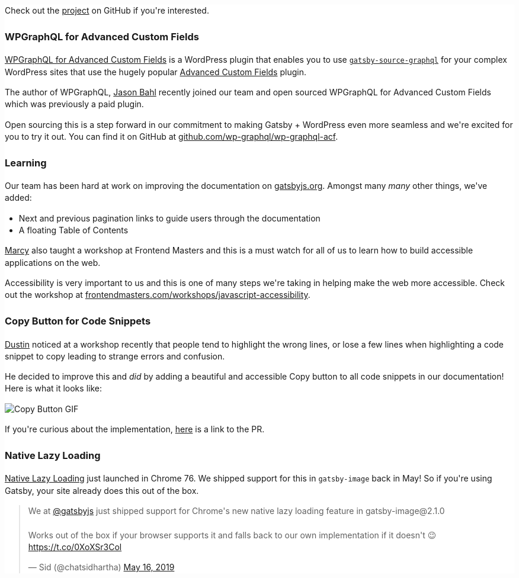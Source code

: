 Check out the [project](https://github.com/gatsbyjs/gatsby/projects/13) on GitHub if you're interested.

### WPGraphQL for Advanced Custom Fields

[WPGraphQL for Advanced Custom Fields](https://www.wpgraphql.com/acf) is a WordPress plugin that enables you to use [`gatsby-source-graphql`](https://www.gatsbyjs.org/packages/gatsby-source-graphql) for your complex WordPress sites that use the hugely popular [Advanced Custom Fields](https://www.advancedcustomfields.com) plugin.

The author of WPGraphQL, [Jason Bahl](https://twitter.com/jasonbahl) recently joined our team and open sourced WPGraphQL for Advanced Custom Fields which was previously a paid plugin.

Open sourcing this is a step forward in our commitment to making Gatsby + WordPress even more seamless and we're excited for you to try it out. You can find it on GitHub at [github.com/wp-graphql/wp-graphql-acf](https://github.com/wp-graphql/wp-graphql-acf).

### Learning

Our team has been hard at work on improving the documentation on [gatsbyjs.org](https://gatsbyjs.org). Amongst many _many_ other things, we've added:

- Next and previous pagination links to guide users through the documentation
- A floating Table of Contents

[Marcy](https://twitter.com/marcysutton) also taught a workshop at Frontend Masters and this is a must watch for all of us to learn how to build accessible applications on the web.

Accessibility is very important to us and this is one of many steps we're taking in helping make the web more accessible. Check out the workshop at [frontendmasters.com/workshops/javascript-accessibility](https://frontendmasters.com/workshops/javascript-accessibility).

### Copy Button for Code Snippets

[Dustin](https://twitter.com/schaudustin) noticed at a workshop recently that people tend to highlight the wrong lines, or lose a few lines when highlighting a code snippet to copy leading to strange errors and confusion.

He decided to improve this and _did_ by adding a beautiful and accessible Copy button to all code snippets in our documentation! Here is what it looks like:

![Copy Button GIF](./copy-button.gif)

If you're curious about the implementation, [here](https://github.com/gatsbyjs/gatsby/pull/15834) is a link to the PR.

### Native Lazy Loading

[Native Lazy Loading](https://web.dev/native-lazy-loading) just launched in Chrome 76. We shipped support for this in `gatsby-image` back in May! So if you're using Gatsby, your site already does this out of the box.

<blockquote class="twitter-tweet"><p lang="en" dir="ltr">We at <a href="https://twitter.com/gatsbyjs?ref_src=twsrc%5Etfw">@gatsbyjs</a> just shipped support for Chrome&#39;s new native lazy loading feature in gatsby-image@2.1.0<br/><br/>Works out of the box if your browser supports it and falls back to our own implementation if it doesn&#39;t 😉 <a href="https://t.co/0XoXSr3Col">https://t.co/0XoXSr3Col</a></p>&mdash; Sid (@chatsidhartha) <a href="https://twitter.com/chatsidhartha/status/1129118956193640448?ref_src=twsrc%5Etfw">May 16, 2019</a></blockquote>
